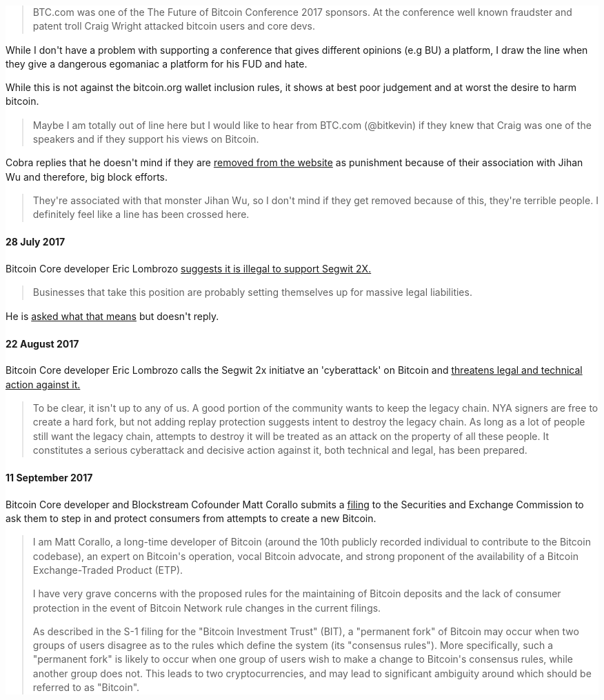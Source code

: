 >BTC.com was one of the The Future of Bitcoin Conference 2017 sponsors. At the conference well known fraudster and patent troll Craig Wright attacked bitcoin users and core devs.
>
While I don't have a problem with supporting a conference that gives different opinions (e.g BU) a platform, I draw the line when they give a dangerous egomaniac a platform for his FUD and hate.
>
While this is not against the bitcoin.org wallet inclusion rules, it shows at best poor judgement and at worst the desire to harm bitcoin.
>
>Maybe I am totally out of line here but I would like to hear from BTC.com (@bitkevin) if they knew that Craig was one of the speakers and if they support his views on Bitcoin.

Cobra replies that he doesn't mind if they are [removed from the website](https://github.com/bitcoin-dot-org/bitcoin.org/issues/1660#issuecomment-312738631) as punishment because of their association with Jihan Wu and therefore, big block efforts.

>They're associated with that monster Jihan Wu, so I don't mind if they get removed because of this, they're terrible people. I definitely feel like a line has been crossed here.

#### 28 July 2017

Bitcoin Core developer Eric Lombrozo [suggests it is illegal to support Segwit 2X.](https://twitter.com/eric_lombrozo/status/890900135990837249?s=20)

>Businesses that take this position are probably setting themselves up for massive legal liabilities.

He is [asked what that means](https://twitter.com/MrChrisEllis/status/890989482522136576?s=20) but doesn't reply.

#### 22 August 2017

Bitcoin Core developer Eric Lombrozo calls the Segwit 2x initiatve an 'cyberattack' on Bitcoin and [threatens legal and technical action against it.](https://lists.linuxfoundation.org/pipermail/bitcoin-segwit2x/2017-August/000259.html)

>To be clear, it isn't up to any of us. A good portion of the community
wants to keep the legacy chain. NYA signers are free to create a hard fork,
but not adding replay protection suggests intent to destroy the legacy
chain. As long as a lot of people still want the legacy chain, attempts to
destroy it will be treated as an attack on the property of all these
people. It constitutes a serious cyberattack and decisive action against
it, both technical and legal, has been prepared.

#### 11 September 2017

Bitcoin Core developer and Blockstream Cofounder Matt Corallo submits a [filing](https://www.sec.gov/comments/sr-nysearca-2017-06/nysearca201706-161046.htm) to the Securities and Exchange Commission to ask them to step in and protect consumers from attempts to create a new Bitcoin.

>I am Matt Corallo, a long-time developer of Bitcoin (around the 10th publicly recorded individual to contribute to the Bitcoin codebase), an expert on Bitcoin's operation, vocal Bitcoin advocate, and strong proponent of the availability of a Bitcoin Exchange-Traded Product (ETP).
>
>I have very grave concerns with the proposed rules for the maintaining of Bitcoin deposits and the lack of consumer protection in the event of Bitcoin Network rule changes in the current filings.
>
>As described in the S-1 filing for the "Bitcoin Investment Trust" (BIT), a "permanent fork" of Bitcoin may occur when two groups of users disagree as to the rules which define the system (its "consensus rules"). More specifically, such a "permanent fork" is likely to occur when one group of users wish to make a change to Bitcoin's consensus rules, while another group does not. This leads to two cryptocurrencies, and may lead to significant ambiguity around which should be referred to as "Bitcoin".
